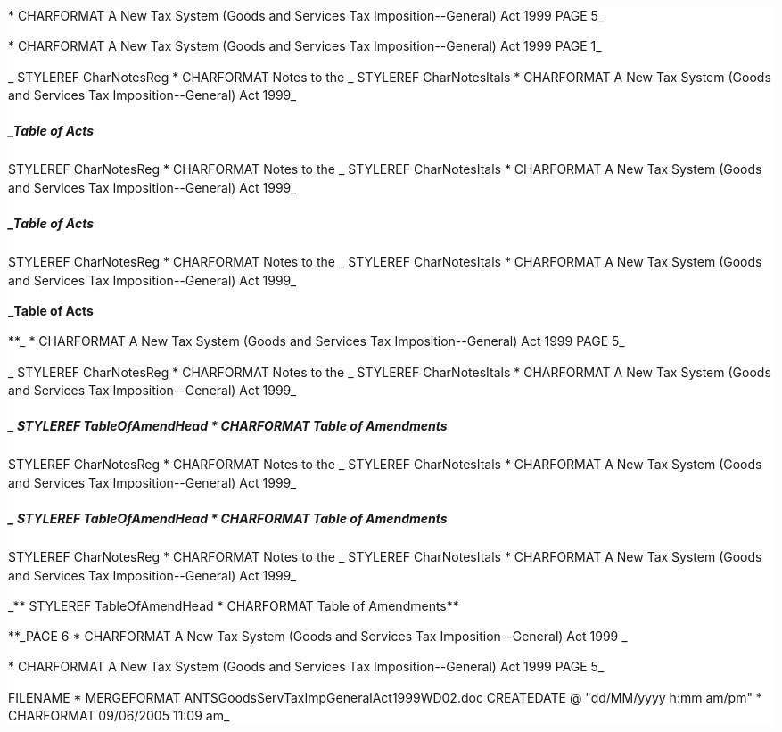   \* CHARFORMAT A New Tax System (Goods and Services Tax Imposition--General) Act 1999                    PAGE  5_

  \* CHARFORMAT A New Tax System (Goods and Services Tax Imposition--General) Act 1999                    PAGE  1_

_ STYLEREF  CharNotesReg  \* CHARFORMAT Notes to the  _ STYLEREF  CharNotesItals  \* CHARFORMAT A New Tax System (Goods and Services Tax Imposition--General) Act 1999_

##### _Table of Acts

 STYLEREF  CharNotesReg  \* CHARFORMAT Notes to the  _ STYLEREF  CharNotesItals  \* CHARFORMAT A New Tax System (Goods and Services Tax Imposition--General) Act 1999_

##### _Table of Acts

 STYLEREF  CharNotesReg  \* CHARFORMAT Notes to the  _ STYLEREF  CharNotesItals  \* CHARFORMAT A New Tax System (Goods and Services Tax Imposition--General) Act 1999_

_**Table of Acts**

**_  \* CHARFORMAT A New Tax System (Goods and Services Tax Imposition--General) Act 1999                    PAGE  5_

_ STYLEREF  CharNotesReg  \* CHARFORMAT Notes to the  _ STYLEREF  CharNotesItals  \* CHARFORMAT A New Tax System (Goods and Services Tax Imposition--General) Act 1999_

##### _ STYLEREF  TableOfAmendHead  \* CHARFORMAT Table of Amendments

 STYLEREF  CharNotesReg  \* CHARFORMAT Notes to the  _ STYLEREF  CharNotesItals  \* CHARFORMAT A New Tax System (Goods and Services Tax Imposition--General) Act 1999_

##### _ STYLEREF  TableOfAmendHead  \* CHARFORMAT Table of Amendments

 STYLEREF  CharNotesReg  \* CHARFORMAT Notes to the  _ STYLEREF  CharNotesItals  \* CHARFORMAT A New Tax System (Goods and Services Tax Imposition--General) Act 1999_

_** STYLEREF  TableOfAmendHead  \* CHARFORMAT Table of Amendments**

**_PAGE  6              \* CHARFORMAT A New Tax System (Goods and Services Tax Imposition--General) Act 1999       _

  \* CHARFORMAT A New Tax System (Goods and Services Tax Imposition--General) Act 1999                    PAGE  5_

 FILENAME   \* MERGEFORMAT ANTSGoodsServTaxImpGeneralAct1999WD02.doc  CREATEDATE  \@ "dd/MM/yyyy h:mm am/pm"  \* CHARFORMAT 09/06/2005 11:09 am_

